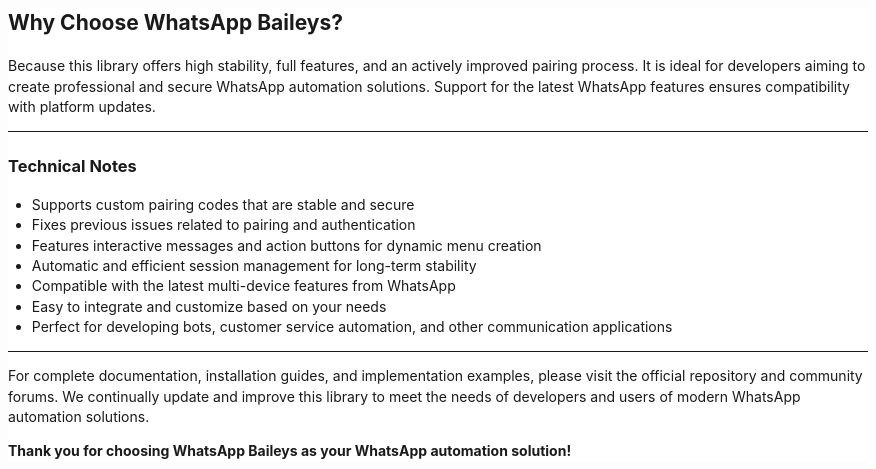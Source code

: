
## Why Choose WhatsApp Baileys?

Because this library offers high stability, full features, and an actively improved pairing process. It is ideal for developers aiming to create professional and secure WhatsApp automation solutions. Support for the latest WhatsApp features ensures compatibility with platform updates.

---

### Technical Notes

- Supports custom pairing codes that are stable and secure
- Fixes previous issues related to pairing and authentication
- Features interactive messages and action buttons for dynamic menu creation
- Automatic and efficient session management for long-term stability
- Compatible with the latest multi-device features from WhatsApp
- Easy to integrate and customize based on your needs
- Perfect for developing bots, customer service automation, and other communication applications

---

For complete documentation, installation guides, and implementation examples, please visit the official repository and community forums. We continually update and improve this library to meet the needs of developers and users of modern WhatsApp automation solutions.

**Thank you for choosing WhatsApp Baileys as your WhatsApp automation solution!**

